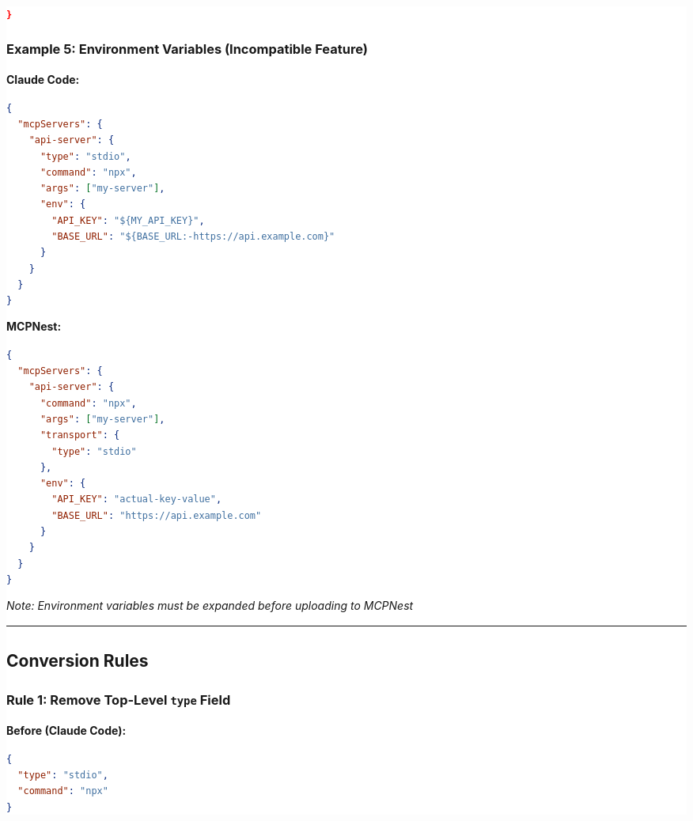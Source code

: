 ```json
}
```

### Example 5: Environment Variables (Incompatible Feature)

**Claude Code:**
```json
{
  "mcpServers": {
    "api-server": {
      "type": "stdio",
      "command": "npx",
      "args": ["my-server"],
      "env": {
        "API_KEY": "${MY_API_KEY}",
        "BASE_URL": "${BASE_URL:-https://api.example.com}"
      }
    }
  }
}
```

**MCPNest:**
```json
{
  "mcpServers": {
    "api-server": {
      "command": "npx",
      "args": ["my-server"],
      "transport": {
        "type": "stdio"
      },
      "env": {
        "API_KEY": "actual-key-value",
        "BASE_URL": "https://api.example.com"
      }
    }
  }
}
```
*Note: Environment variables must be expanded before uploading to MCPNest*

---

## Conversion Rules

### Rule 1: Remove Top-Level `type` Field

**Before (Claude Code):**
```json
{
  "type": "stdio",
  "command": "npx"
}
```
